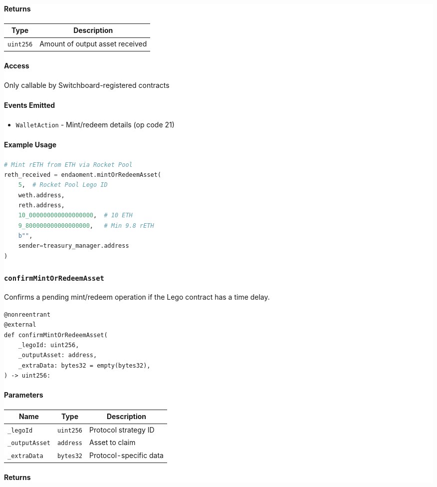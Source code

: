 #### Returns

| Type | Description |
|------|-------------|
| `uint256` | Amount of output asset received |

#### Access

Only callable by Switchboard-registered contracts

#### Events Emitted

- `WalletAction` - Mint/redeem details (op code 21)

#### Example Usage
```python
# Mint rETH from ETH via Rocket Pool
reth_received = endaoment.mintOrRedeemAsset(
    5,  # Rocket Pool Lego ID
    weth.address,
    reth.address,
    10_000000000000000000,  # 10 ETH
    9_800000000000000000,   # Min 9.8 rETH
    b"",
    sender=treasury_manager.address
)
```

### `confirmMintOrRedeemAsset`

Confirms a pending mint/redeem operation if the Lego contract has a time delay.

```vyper
@nonreentrant
@external
def confirmMintOrRedeemAsset(
    _legoId: uint256,
    _outputAsset: address,
    _extraData: bytes32 = empty(bytes32),
) -> uint256:
```

#### Parameters

| Name | Type | Description |
|------|------|-------------|
| `_legoId` | `uint256` | Protocol strategy ID |
| `_outputAsset` | `address` | Asset to claim |
| `_extraData` | `bytes32` | Protocol-specific data |

#### Returns
